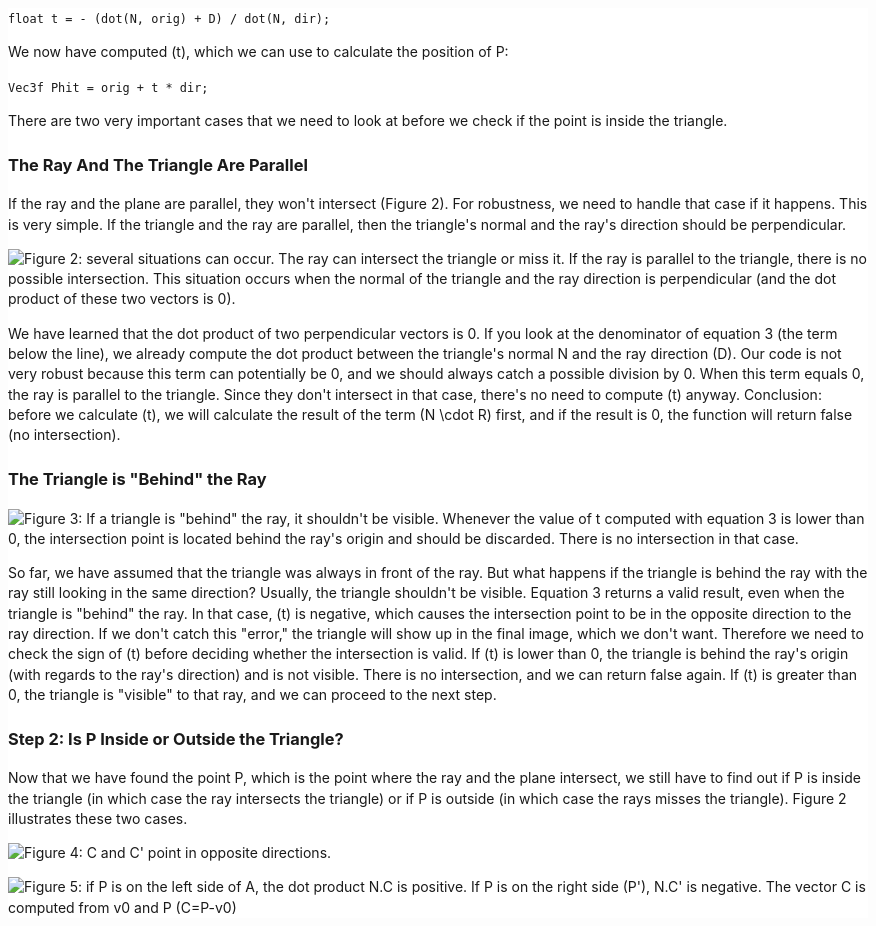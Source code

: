 ```
float t = - (dot(N, orig) + D) / dot(N, dir);
```

We now have computed \(t\), which we can use to calculate the position of P:

```
Vec3f Phit = orig + t * dir;
```

There are two very important cases that we need to look at before we check if the point is inside the triangle.

### The Ray And The Triangle Are Parallel

If the ray and the plane are parallel, they won't intersect (Figure 2). For robustness, we need to handle that case if it happens. This is very simple. If the triangle and the ray are parallel, then the triangle's normal and the ray's direction should be perpendicular.

![Figure 2: several situations can occur. The ray can intersect the triangle or miss it. If the ray is parallel to the triangle, there is no possible intersection. This situation occurs when the normal of the triangle and the ray direction is perpendicular (and the dot product of these two vectors is 0).](/images/ray-triangle/trirays.png?)

We have learned that the dot product of two perpendicular vectors is 0. If you look at the denominator of equation 3 (the term below the line), we already compute the dot product between the triangle's normal N and the ray direction \(D\). Our code is not very robust because this term can potentially be 0, and we should always catch a possible division by 0. When this term equals 0, the ray is parallel to the triangle. Since they don't intersect in that case, there's no need to compute \(t\) anyway. Conclusion: before we calculate \(t\), we will calculate the result of the term \(N \cdot R\) first, and if the result is 0, the function will return false (no intersection).

### The Triangle is "Behind" the Ray

![Figure 3: If a triangle is "behind" the ray, it shouldn't be visible. Whenever the value of t computed with equation 3 is lower than 0, the intersection point is located behind the ray's origin and should be discarded. There is no intersection in that case.](/images/ray-triangle/tribehind.png?)

So far, we have assumed that the triangle was always in front of the ray. But what happens if the triangle is behind the ray with the ray still looking in the same direction? Usually, the triangle shouldn't be visible. Equation 3 returns a valid result, even when the triangle is "behind" the ray. In that case, \(t\) is negative, which causes the intersection point to be in the opposite direction to the ray direction. If we don't catch this "error," the triangle will show up in the final image, which we don't want. Therefore we need to check the sign of \(t\) before deciding whether the intersection is valid. If \(t\) is lower than 0, the triangle is behind the ray's origin (with regards to the ray's direction) and is not visible. There is no intersection, and we can return false again. If \(t\) is greater than 0, the triangle is "visible" to that ray, and we can proceed to the next step.

### Step 2: Is P Inside or Outside the Triangle?

Now that we have found the point P, which is the point where the ray and the plane intersect, we still have to find out if P is inside the triangle (in which case the ray intersects the triangle) or if P is outside (in which case the rays misses the triangle). Figure 2 illustrates these two cases.

![Figure 4: C and C' point in opposite directions.](/images/ray-triangle/triinsideout1.png?)

![Figure 5: if P is on the left side of A, the dot product N.C is positive. If P is on the right side (P'), N.C' is negative. The vector C is computed from v0 and P (C=P-v0)](/images/ray-triangle/triinsideout2.png?)
